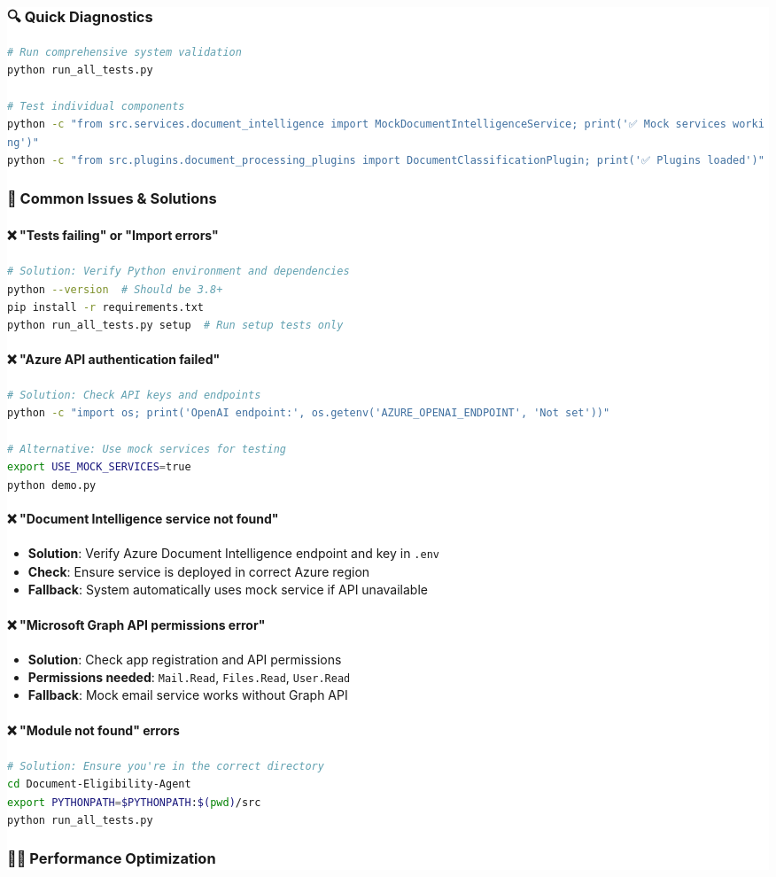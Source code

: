 ### 🔍 Quick Diagnostics
```bash
# Run comprehensive system validation
python run_all_tests.py

# Test individual components
python -c "from src.services.document_intelligence import MockDocumentIntelligenceService; print('✅ Mock services working')"
python -c "from src.plugins.document_processing_plugins import DocumentClassificationPlugin; print('✅ Plugins loaded')"
```

### 🚨 Common Issues & Solutions

#### ❌ "Tests failing" or "Import errors"
```bash
# Solution: Verify Python environment and dependencies
python --version  # Should be 3.8+
pip install -r requirements.txt
python run_all_tests.py setup  # Run setup tests only
```

#### ❌ "Azure API authentication failed"
```bash
# Solution: Check API keys and endpoints
python -c "import os; print('OpenAI endpoint:', os.getenv('AZURE_OPENAI_ENDPOINT', 'Not set'))"

# Alternative: Use mock services for testing
export USE_MOCK_SERVICES=true
python demo.py
```

#### ❌ "Document Intelligence service not found"
- **Solution**: Verify Azure Document Intelligence endpoint and key in `.env`
- **Check**: Ensure service is deployed in correct Azure region
- **Fallback**: System automatically uses mock service if API unavailable

#### ❌ "Microsoft Graph API permissions error"
- **Solution**: Check app registration and API permissions
- **Permissions needed**: `Mail.Read`, `Files.Read`, `User.Read`
- **Fallback**: Mock email service works without Graph API

#### ❌ "Module not found" errors
```bash
# Solution: Ensure you're in the correct directory
cd Document-Eligibility-Agent
export PYTHONPATH=$PYTHONPATH:$(pwd)/src
python run_all_tests.py
```

### 🏃‍♂️ Performance Optimization
